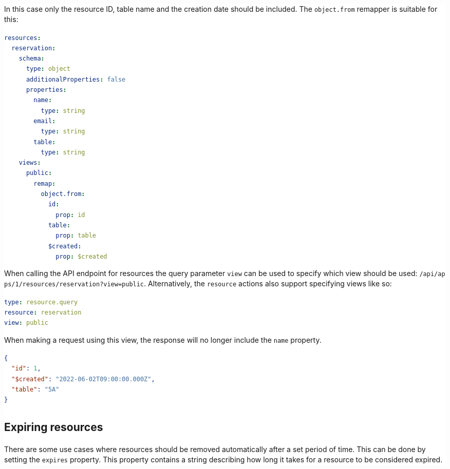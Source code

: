 In this case only the resource ID, table name and the creation date should be included. The
`object.from` remapper is suitable for this:

```yaml validate resources-snippet
resources:
  reservation:
    schema:
      type: object
      additionalProperties: false
      properties:
        name:
          type: string
        email:
          type: string
        table:
          type: string
    views:
      public:
        remap:
          object.from:
            id:
              prop: id
            table:
              prop: table
            $created:
              prop: $created
```

When calling the API endpoint for resources the query parameter `view` can be used to specify which
view should be used: `/api/apps/1/resources/reservation?view=public`. Alternatively, the `resource`
actions also support specifying views like so:

```yaml
type: resource.query
resource: reservation
view: public
```

When making a request using this view, the response will no longer include the `name` property.

```json
{
  "id": 1,
  "$created": "2022-06-02T09:00:00.000Z",
  "table": "5A"
}
```

## Expiring resources

There are some use cases where resources should be removed automatically after a set period of time.
This can be done by setting the `expires` property. This property contains a string describing how
long it takes for a resource to be considered expired.

